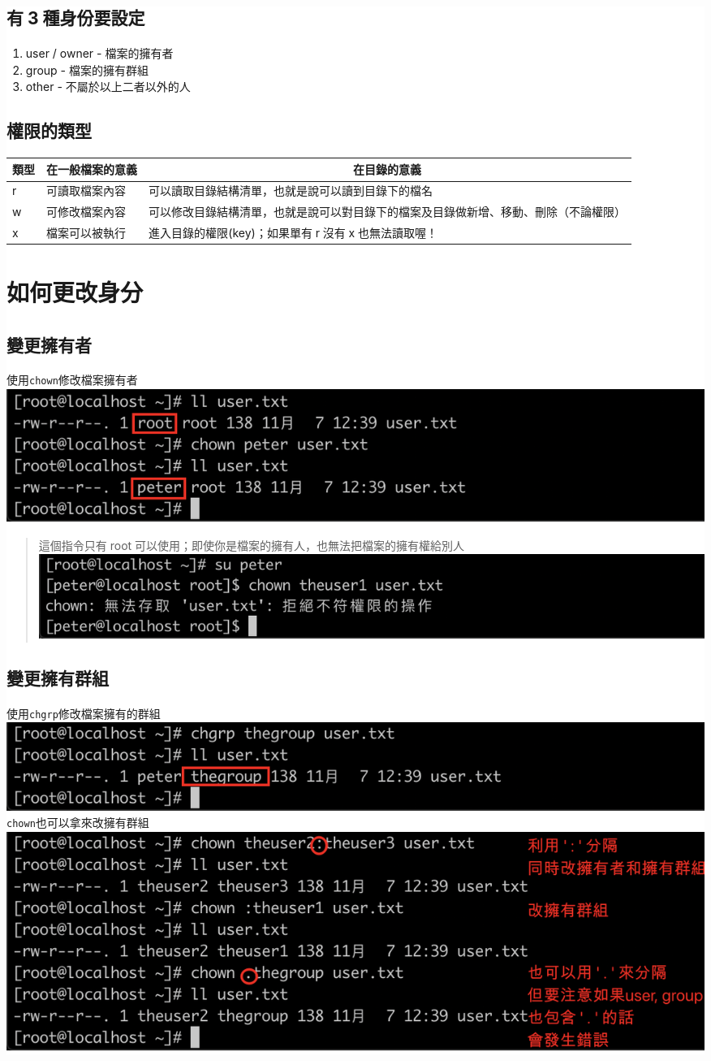 ## 有 3 種身份要設定

1. user / owner - 檔案的擁有者
2. group - 檔案的擁有群組
3. other - 不屬於以上二者以外的人

## 權限的類型

| 類型 |  在一般檔案的意義 | 在目錄的意義                                       |
| ---- |  ---------------- | -------------------------------------------------- |
| r    | 可讀取檔案內容   | 可以讀取目錄結構清單，也就是說可以讀到目錄下的檔名 |
| w    |  可修改檔案內容   | 可以修改目錄結構清單，也就是說可以對目錄下的檔案及目錄做新增、移動、刪除（不論權限） |
| x    | 檔案可以被執行   | 進入目錄的權限(key)；如果單有 r 沒有 x 也無法讀取喔！ |

# 如何更改身分

## 變更擁有者
使用` chown `修改檔案擁有者![](img/Pasted%20image%2020201107205457.png)
> 這個指令只有 root 可以使用；即使你是檔案的擁有人，也無法把檔案的擁有權給別人![](img/Pasted%20image%2020201107210837.png)

## 變更擁有群組
使用` chgrp `修改檔案擁有的群組![](img/Pasted%20image%2020201107211023.png)
` chown `也可以拿來改擁有群組![](img/Pasted%20image%2020201107212222.png)